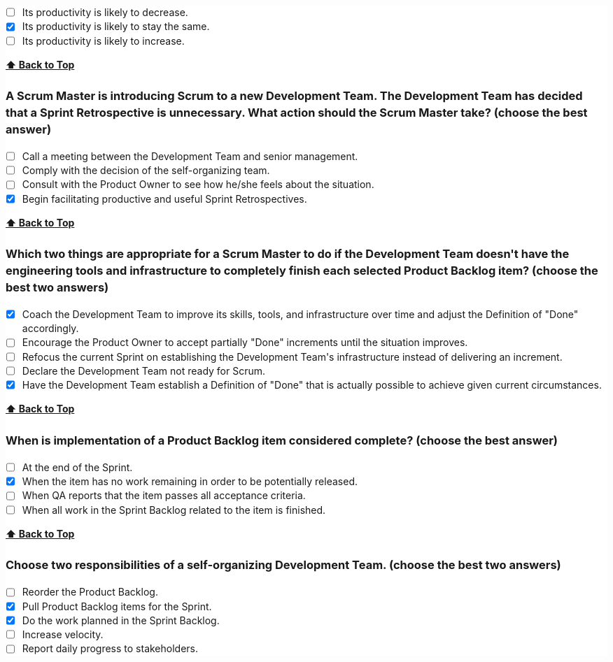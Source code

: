 -   [ ] Its productivity is likely to decrease.
-   [x] Its productivity is likely to stay the same.
-   [ ] Its productivity is likely to increase.

**[⬆ Back to Top](#table-of-contents)**

### A Scrum Master is introducing Scrum to a new Development Team. The Development Team has decided that a Sprint Retrospective is unnecessary. What action should the Scrum Master take? (choose the best answer)

-   [ ] Call a meeting between the Development Team and senior management.
-   [ ] Comply with the decision of the self-organizing team.
-   [ ] Consult with the Product Owner to see how he/she feels about the situation.
-   [x] Begin facilitating productive and useful Sprint Retrospectives.

**[⬆ Back to Top](#table-of-contents)**

### Which two things are appropriate for a Scrum Master to do if the Development Team doesn't have the engineering tools and infrastructure to completely finish each selected Product Backlog item? (choose the best two answers)

-   [x] Coach the Development Team to improve its skills, tools, and infrastructure over time and adjust the Definition of "Done" accordingly.
-   [ ] Encourage the Product Owner to accept partially "Done" increments until the situation improves.
-   [ ] Refocus the current Sprint on establishing the Development Team's infrastructure instead of delivering an increment.
-   [ ] Declare the Development Team not ready for Scrum.
-   [x] Have the Development Team establish a Definition of "Done" that is actually possible to achieve given current circumstances.

**[⬆ Back to Top](#table-of-contents)**

### When is implementation of a Product Backlog item considered complete? (choose the best answer)

-   [ ] At the end of the Sprint.
-   [x] When the item has no work remaining in order to be potentially released.
-   [ ] When QA reports that the item passes all acceptance criteria.
-   [ ] When all work in the Sprint Backlog related to the item is finished.

**[⬆ Back to Top](#table-of-contents)**

### Choose two responsibilities of a self-organizing Development Team. (choose the best two answers)

-   [ ] Reorder the Product Backlog.
-   [x] Pull Product Backlog items for the Sprint.
-   [x] Do the work planned in the Sprint Backlog.
-   [ ] Increase velocity.
-   [ ] Report daily progress to stakeholders.
